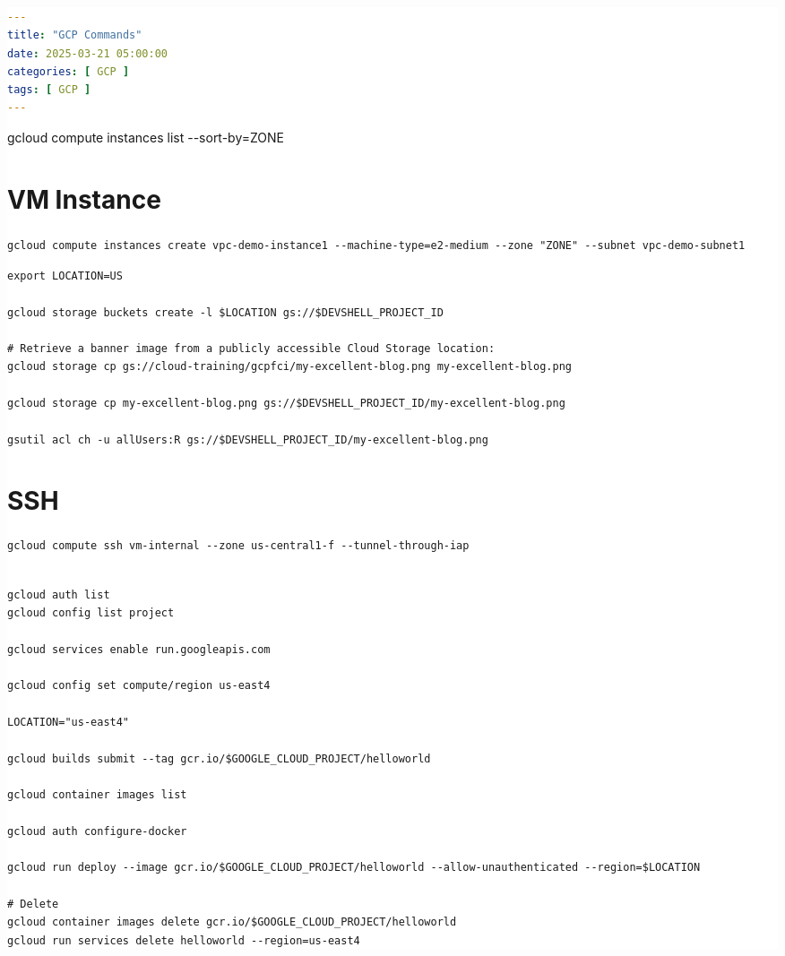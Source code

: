 ```yaml
---
title: "GCP Commands"
date: 2025-03-21 05:00:00
categories: [ GCP ]
tags: [ GCP ]
---
```


gcloud compute instances list --sort-by=ZONE
# VM Instance
```shell
gcloud compute instances create vpc-demo-instance1 --machine-type=e2-medium --zone "ZONE" --subnet vpc-demo-subnet1
```
```shell
export LOCATION=US

gcloud storage buckets create -l $LOCATION gs://$DEVSHELL_PROJECT_ID

# Retrieve a banner image from a publicly accessible Cloud Storage location:
gcloud storage cp gs://cloud-training/gcpfci/my-excellent-blog.png my-excellent-blog.png

gcloud storage cp my-excellent-blog.png gs://$DEVSHELL_PROJECT_ID/my-excellent-blog.png

gsutil acl ch -u allUsers:R gs://$DEVSHELL_PROJECT_ID/my-excellent-blog.png
```

# SSH

```shell
gcloud compute ssh vm-internal --zone us-central1-f --tunnel-through-iap


```

```shell
gcloud auth list
gcloud config list project

gcloud services enable run.googleapis.com

gcloud config set compute/region us-east4

LOCATION="us-east4"

gcloud builds submit --tag gcr.io/$GOOGLE_CLOUD_PROJECT/helloworld

gcloud container images list

gcloud auth configure-docker

gcloud run deploy --image gcr.io/$GOOGLE_CLOUD_PROJECT/helloworld --allow-unauthenticated --region=$LOCATION

# Delete
gcloud container images delete gcr.io/$GOOGLE_CLOUD_PROJECT/helloworld
gcloud run services delete helloworld --region=us-east4
```
